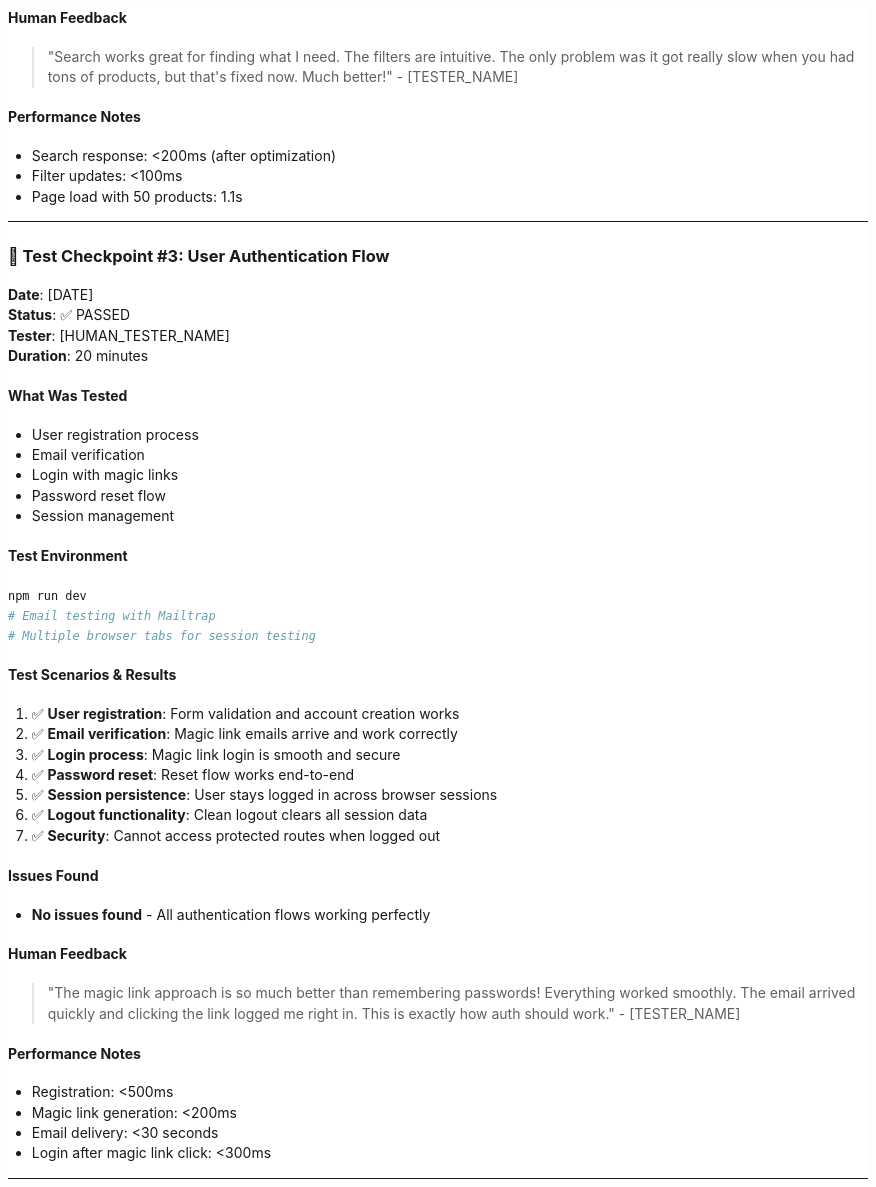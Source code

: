#### Human Feedback
> "Search works great for finding what I need. The filters are intuitive. The only problem was it got really slow when you had tons of products, but that's fixed now. Much better!" - [TESTER_NAME]

#### Performance Notes
- Search response: <200ms (after optimization)
- Filter updates: <100ms
- Page load with 50 products: 1.1s

---

### 🧪 Test Checkpoint #3: User Authentication Flow
**Date**: [DATE]  
**Status**: ✅ PASSED  
**Tester**: [HUMAN_TESTER_NAME]  
**Duration**: 20 minutes  

#### What Was Tested
- User registration process
- Email verification
- Login with magic links
- Password reset flow
- Session management

#### Test Environment
```bash
npm run dev
# Email testing with Mailtrap
# Multiple browser tabs for session testing
```

#### Test Scenarios & Results
1. ✅ **User registration**: Form validation and account creation works
2. ✅ **Email verification**: Magic link emails arrive and work correctly
3. ✅ **Login process**: Magic link login is smooth and secure
4. ✅ **Password reset**: Reset flow works end-to-end
5. ✅ **Session persistence**: User stays logged in across browser sessions
6. ✅ **Logout functionality**: Clean logout clears all session data
7. ✅ **Security**: Cannot access protected routes when logged out

#### Issues Found
- **No issues found** - All authentication flows working perfectly

#### Human Feedback
> "The magic link approach is so much better than remembering passwords! Everything worked smoothly. The email arrived quickly and clicking the link logged me right in. This is exactly how auth should work." - [TESTER_NAME]

#### Performance Notes
- Registration: <500ms
- Magic link generation: <200ms
- Email delivery: <30 seconds
- Login after magic link click: <300ms

---